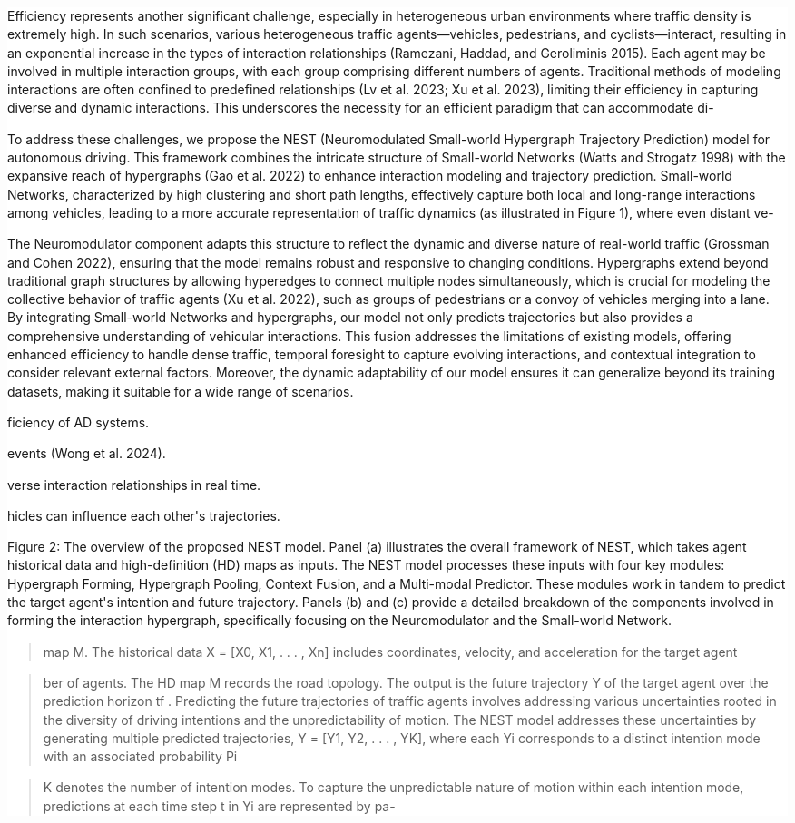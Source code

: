 Efficiency represents another significant challenge, especially in heterogeneous urban environments where traffic density is extremely high. In such scenarios, various heterogeneous traffic agents—vehicles, pedestrians, and cyclists—interact, resulting in an exponential increase in the types of interaction relationships (Ramezani, Haddad, and Geroliminis 2015). Each agent may be involved in multiple interaction groups, with each group comprising different numbers of agents. Traditional methods of modeling interactions are often confined to predefined relationships (Lv et al. 2023; Xu et al. 2023), limiting their efficiency in capturing diverse and dynamic interactions. This underscores the necessity for an efficient paradigm that can accommodate di-

To address these challenges, we propose the NEST (Neuromodulated Small-world Hypergraph Trajectory Prediction) model for autonomous driving. This framework combines the intricate structure of Small-world Networks (Watts and Strogatz 1998) with the expansive reach of hypergraphs (Gao et al. 2022) to enhance interaction modeling and trajectory prediction. Small-world Networks, characterized by high clustering and short path lengths, effectively capture both local and long-range interactions among vehicles, leading to a more accurate representation of traffic dynamics (as illustrated in Figure 1), where even distant ve-

The Neuromodulator component adapts this structure to reflect the dynamic and diverse nature of real-world traffic (Grossman and Cohen 2022), ensuring that the model remains robust and responsive to changing conditions. Hypergraphs extend beyond traditional graph structures by allowing hyperedges to connect multiple nodes simultaneously, which is crucial for modeling the collective behavior of traffic agents (Xu et al. 2022), such as groups of pedestrians or a convoy of vehicles merging into a lane. By integrating Small-world Networks and hypergraphs, our model not only predicts trajectories but also provides a comprehensive understanding of vehicular interactions. This fusion addresses the limitations of existing models, offering enhanced efficiency to handle dense traffic, temporal foresight to capture evolving interactions, and contextual integration to consider relevant external factors. Moreover, the dynamic adaptability of our model ensures it can generalize beyond its training datasets, making it suitable for a wide range of scenarios.

ficiency of AD systems.

events (Wong et al. 2024).

verse interaction relationships in real time.

hicles can influence each other's trajectories.

Figure 2: The overview of the proposed NEST model. Panel (a) illustrates the overall framework of NEST, which takes agent historical data and high-definition (HD) maps as inputs. The NEST model processes these inputs with four key modules: Hypergraph Forming, Hypergraph Pooling, Context Fusion, and a Multi-modal Predictor. These modules work in tandem to predict the target agent's intention and future trajectory. Panels (b) and (c) provide a detailed breakdown of the components involved in forming the interaction hypergraph, specifically focusing on the Neuromodulator and the Small-world Network.

> map M. The historical data X = [X0, X1, . . . , Xn] includes coordinates, velocity, and acceleration for the target agent

> ber of agents. The HD map M records the road topology. The output is the future trajectory Y of the target agent over the prediction horizon tf . Predicting the future trajectories of traffic agents involves addressing various uncertainties rooted in the diversity of driving intentions and the unpredictability of motion. The NEST model addresses these uncertainties by generating multiple predicted trajectories, Y = [Y1, Y2, . . . , YK], where each Yi corresponds to a distinct intention mode with an associated probability Pi

> K denotes the number of intention modes. To capture the unpredictable nature of motion within each intention mode, predictions at each time step t in Yi are represented by pa-
